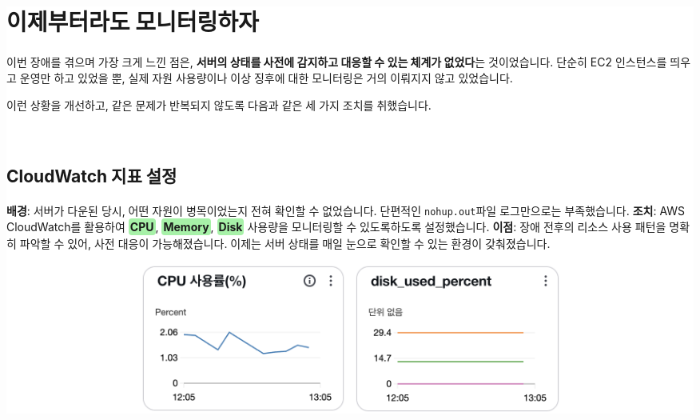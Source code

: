 
# 이제부터라도 모니터링하자
이번 장애를 겪으며 가장 크게 느낀 점은, **서버의 상태를 사전에 감지하고 대응할 수 있는 체계가 없었다**는 것이었습니다. 단순히 EC2 인스턴스를 띄우고 운영만 하고 있었을 뿐, 실제 자원 사용량이나 이상 징후에 대한 모니터링은 거의 이뤄지지 않고 있었습니다.

이런 상황을 개선하고, 같은 문제가 반복되지 않도록 다음과 같은 세 가지 조치를 취했습니다.

<br>

## CloudWatch 지표 설정
**배경**: 서버가 다운된 당시, 어떤 자원이 병목이었는지 전혀 확인할 수 없었습니다. 단편적인 `nohup.out`파일 로그만으로는 부족했습니다.
**조치**: AWS CloudWatch를 활용하여 <span style="background-color: #A7F1A8; padding: 2px; border-radius: 4px">**CPU**</span>, <span style="background-color: #A7F1A8; padding: 2px; border-radius: 4px">**Memory**</span>, <span style="background-color: #A7F1A8; padding: 2px; border-radius: 4px">**Disk**</span> 사용량을 모니터링할 수 있도록하도록 설정했습니다.
**이점**: 장애 전후의 리소스 사용 패턴을 명확히 파악할 수 있어, 사전 대응이 가능해졌습니다. 이제는 서버 상태를 매일 눈으로 확인할 수 있는 환경이 갖춰졌습니다.
<div style="display: flex; justify-content: center; gap: 10px;">
  <img src="/img/article/server_debugging/cloudwatch_cpu.png" alt="CloudWatch CPU 모니터링" style="width: 30%; height: auto; border-radius: 10px;">
  <img src="/img/article/server_debugging/cloudwatch_memory.png" alt="CloudWatch Memory 모니터링" style="width: 30%; height: auto; border-radius: 10px;">